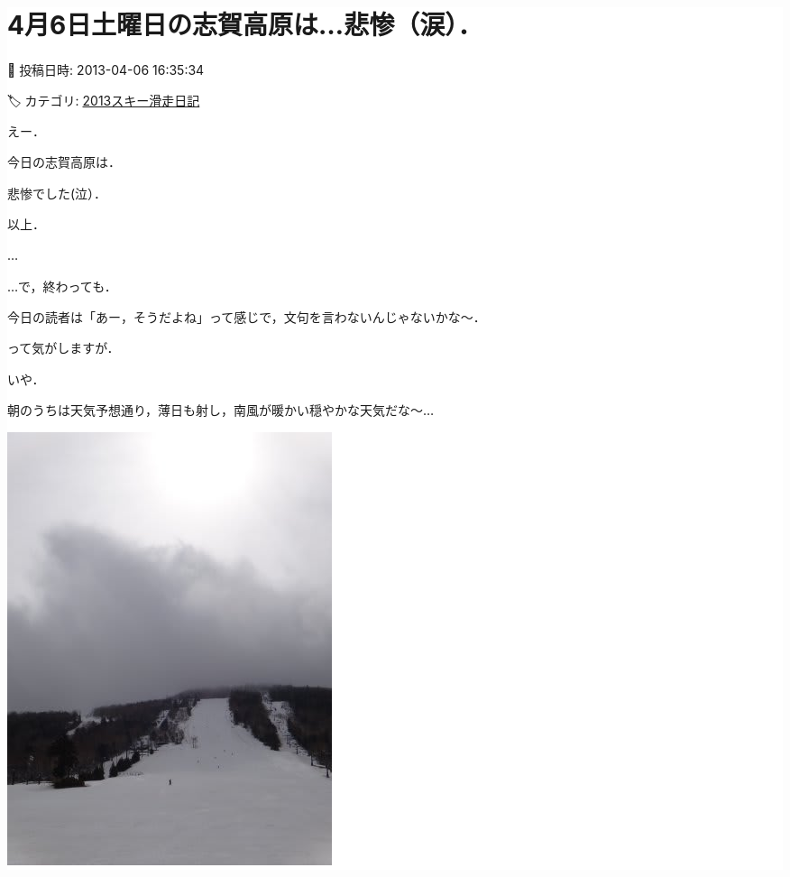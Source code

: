# 4月6日土曜日の志賀高原は…悲惨（涙）．

📅 投稿日時: 2013-04-06 16:35:34

🏷️ カテゴリ: [2013スキー滑走日記](c91dbe557f9a69230b1600e48622fdd61.md)

えー．


今日の志賀高原は．


悲惨でした(泣）．


以上．





…


…で，終わっても．


今日の読者は「あー，そうだよね」って感じで，文句を言わないんじゃないかな～．


って気がしますが．





いや．


朝のうちは天気予想通り，薄日も射し，南風が暖かい穏やかな天気だな～…




![9b25eafffb7d168da4068c97af6f5ac9.jpg](images/9b25eafffb7d168da4068c97af6f5ac9.jpg)
